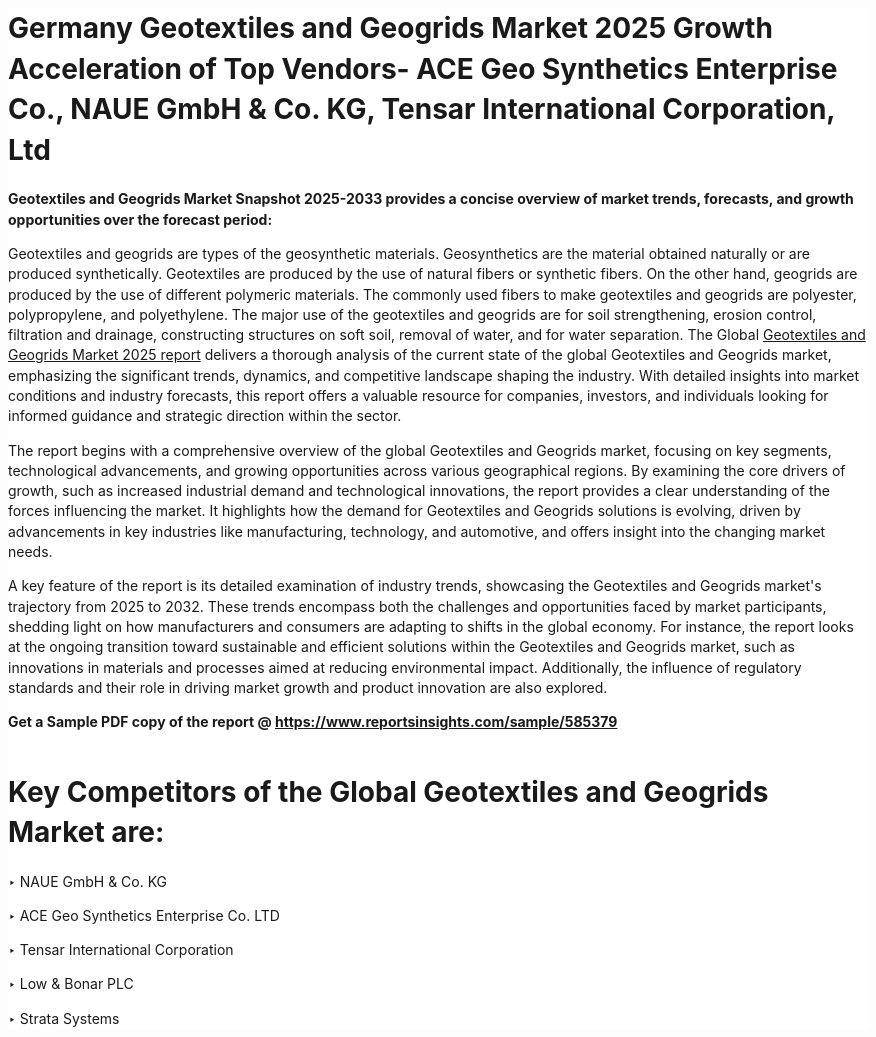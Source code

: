 # Germany Geotextiles and Geogrids Market 2025 Growth Acceleration of Top Vendors- ACE Geo Synthetics Enterprise Co., NAUE GmbH & Co. KG,  Tensar International Corporation,  Ltd

<strong>Geotextiles and Geogrids Market Snapshot 2025-2033 provides a concise overview of market trends, forecasts, and growth opportunities over the forecast period:</strong>

Geotextiles and geogrids are types of the geosynthetic materials. Geosynthetics are the material obtained naturally or are produced synthetically. Geotextiles are produced by the use of natural fibers or synthetic fibers. On the other hand, geogrids are produced by the use of different polymeric materials. The commonly used fibers to make geotextiles and geogrids are polyester, polypropylene, and polyethylene. The major use of the geotextiles and geogrids are for soil strengthening, erosion control, filtration and drainage, constructing structures on soft soil, removal of water, and for water separation. The Global <a href=https://www.reportsinsights.com/sample/585379>Geotextiles and Geogrids Market 2025 report</a> delivers a thorough analysis of the current state of the global Geotextiles and Geogrids market, emphasizing the significant trends, dynamics, and competitive landscape shaping the industry. With detailed insights into market conditions and industry forecasts, this report offers a valuable resource for companies, investors, and individuals looking for informed guidance and strategic direction within the sector.

The report begins with a comprehensive overview of the global Geotextiles and Geogrids market, focusing on key segments, technological advancements, and growing opportunities across various geographical regions. By examining the core drivers of growth, such as increased industrial demand and technological innovations, the report provides a clear understanding of the forces influencing the market. It highlights how the demand for Geotextiles and Geogrids solutions is evolving, driven by advancements in key industries like manufacturing, technology, and automotive, and offers insight into the changing market needs.

A key feature of the report is its detailed examination of industry trends, showcasing the Geotextiles and Geogrids market's trajectory from 2025 to 2032. These trends encompass both the challenges and opportunities faced by market participants, shedding light on how manufacturers and consumers are adapting to shifts in the global economy. For instance, the report looks at the ongoing transition toward sustainable and efficient solutions within the Geotextiles and Geogrids market, such as innovations in materials and processes aimed at reducing environmental impact. Additionally, the influence of regulatory standards and their role in driving market growth and product innovation are also explored.

<strong>Get a Sample PDF copy of the report @ <a href=https://www.reportsinsights.com/sample/585379>https://www.reportsinsights.com/sample/585379</a></strong>

# <strong>Key Competitors of the Global Geotextiles and Geogrids Market are:</strong>

‣ NAUE GmbH & Co. KG

‣ ACE Geo Synthetics Enterprise Co. LTD

‣ Tensar International Corporation

‣ Low & Bonar PLC

‣ Strata Systems
